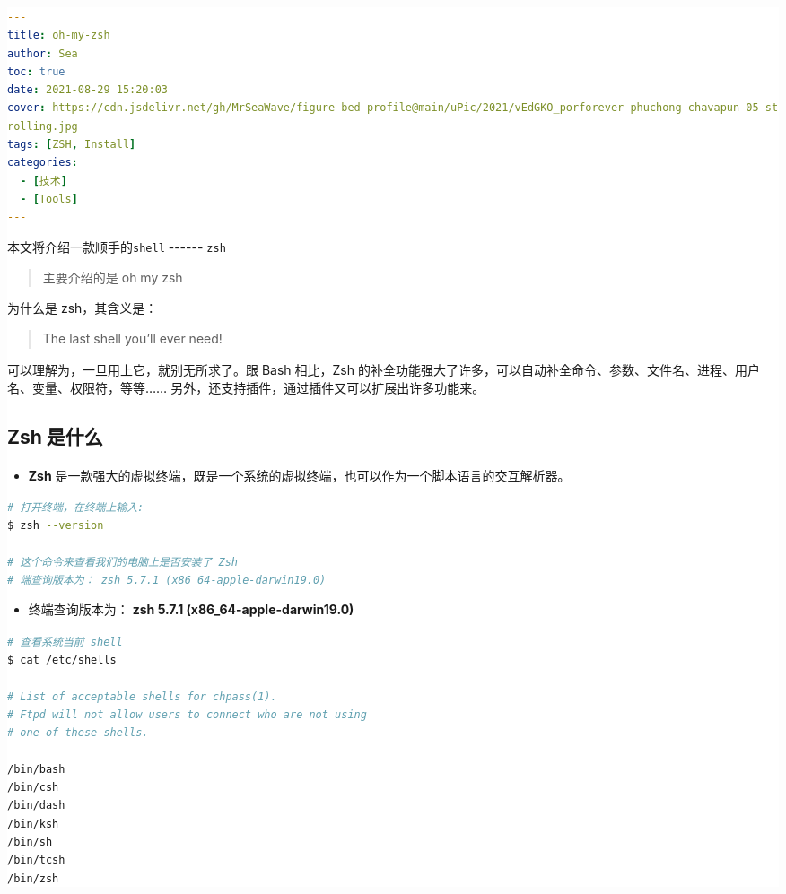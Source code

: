 ```yaml
---
title: oh-my-zsh
author: Sea
toc: true
date: 2021-08-29 15:20:03
cover: https://cdn.jsdelivr.net/gh/MrSeaWave/figure-bed-profile@main/uPic/2021/vEdGKO_porforever-phuchong-chavapun-05-strolling.jpg
tags: [ZSH, Install]
categories:
  - [技术]
  - [Tools]
---
```


本文将介绍一款顺手的`shell` ------ `zsh `

> 主要介绍的是 oh my zsh



为什么是 zsh，其含义是：

> The last shell you’ll ever need!

可以理解为，一旦用上它，就别无所求了。跟 Bash 相比，Zsh 的补全功能强大了许多，可以自动补全命令、参数、文件名、进程、用户名、变量、权限符，等等…… 另外，还支持插件，通过插件又可以扩展出许多功能来。

## Zsh 是什么

- **Zsh** 是一款强大的虚拟终端，既是一个系统的虚拟终端，也可以作为一个脚本语言的交互解析器。

```bash
# 打开终端，在终端上输入:
$ zsh --version

# 这个命令来查看我们的电脑上是否安装了 Zsh
# 端查询版本为： zsh 5.7.1 (x86_64-apple-darwin19.0)
```

- 终端查询版本为： **zsh 5.7.1 (x86_64-apple-darwin19.0)**

```bash
# 查看系统当前 shell
$ cat /etc/shells

# List of acceptable shells for chpass(1).
# Ftpd will not allow users to connect who are not using
# one of these shells.

/bin/bash
/bin/csh
/bin/dash
/bin/ksh
/bin/sh
/bin/tcsh
/bin/zsh
```
